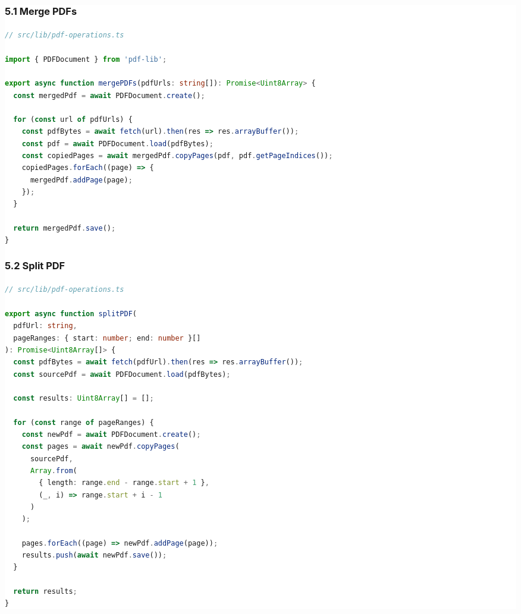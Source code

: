 ### 5.1 Merge PDFs
```typescript
// src/lib/pdf-operations.ts

import { PDFDocument } from 'pdf-lib';

export async function mergePDFs(pdfUrls: string[]): Promise<Uint8Array> {
  const mergedPdf = await PDFDocument.create();
  
  for (const url of pdfUrls) {
    const pdfBytes = await fetch(url).then(res => res.arrayBuffer());
    const pdf = await PDFDocument.load(pdfBytes);
    const copiedPages = await mergedPdf.copyPages(pdf, pdf.getPageIndices());
    copiedPages.forEach((page) => {
      mergedPdf.addPage(page);
    });
  }
  
  return mergedPdf.save();
}
```

### 5.2 Split PDF
```typescript
// src/lib/pdf-operations.ts

export async function splitPDF(
  pdfUrl: string,
  pageRanges: { start: number; end: number }[]
): Promise<Uint8Array[]> {
  const pdfBytes = await fetch(pdfUrl).then(res => res.arrayBuffer());
  const sourcePdf = await PDFDocument.load(pdfBytes);
  
  const results: Uint8Array[] = [];
  
  for (const range of pageRanges) {
    const newPdf = await PDFDocument.create();
    const pages = await newPdf.copyPages(
      sourcePdf,
      Array.from(
        { length: range.end - range.start + 1 },
        (_, i) => range.start + i - 1
      )
    );
    
    pages.forEach((page) => newPdf.addPage(page));
    results.push(await newPdf.save());
  }
  
  return results;
}
```
